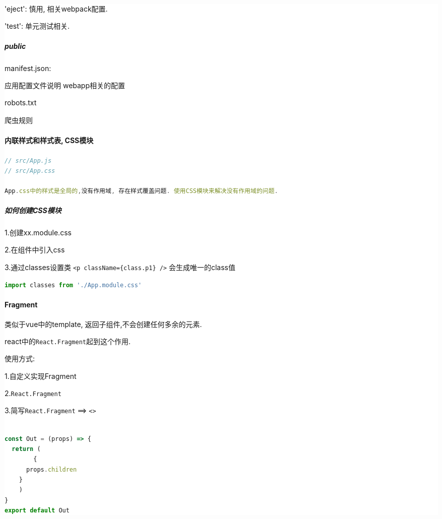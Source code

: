 'eject': 慎用, 相关webpack配置.

'test': 单元测试相关.

##### public

manifest.json: 

应用配置文件说明 webapp相关的配置

robots.txt

爬虫规则



#### 内联样式和样式表, CSS模块



```jsx
// src/App.js
// src/App.css

App.css中的样式是全局的,没有作用域, 存在样式覆盖问题. 使用CSS模块来解决没有作用域的问题.
```

##### 如何创建CSS模块

1.创建xx.module.css

2.在组件中引入css

3.通过classes设置类 `<p className={class.p1} />`  会生成唯一的class值

```jsx
import classes from './App.module.css'


```



#### Fragment

类似于vue中的template, 返回子组件,不会创建任何多余的元素. 

react中的`React.Fragment`起到这个作用.

使用方式:

1.自定义实现Fragment

2.`React.Fragment`

3.简写`React.Fragment` ==> `<>`

```jsx

const Out = (props) => {
  return (
		{
      props.children
    }
	)
}
export default Out
```
